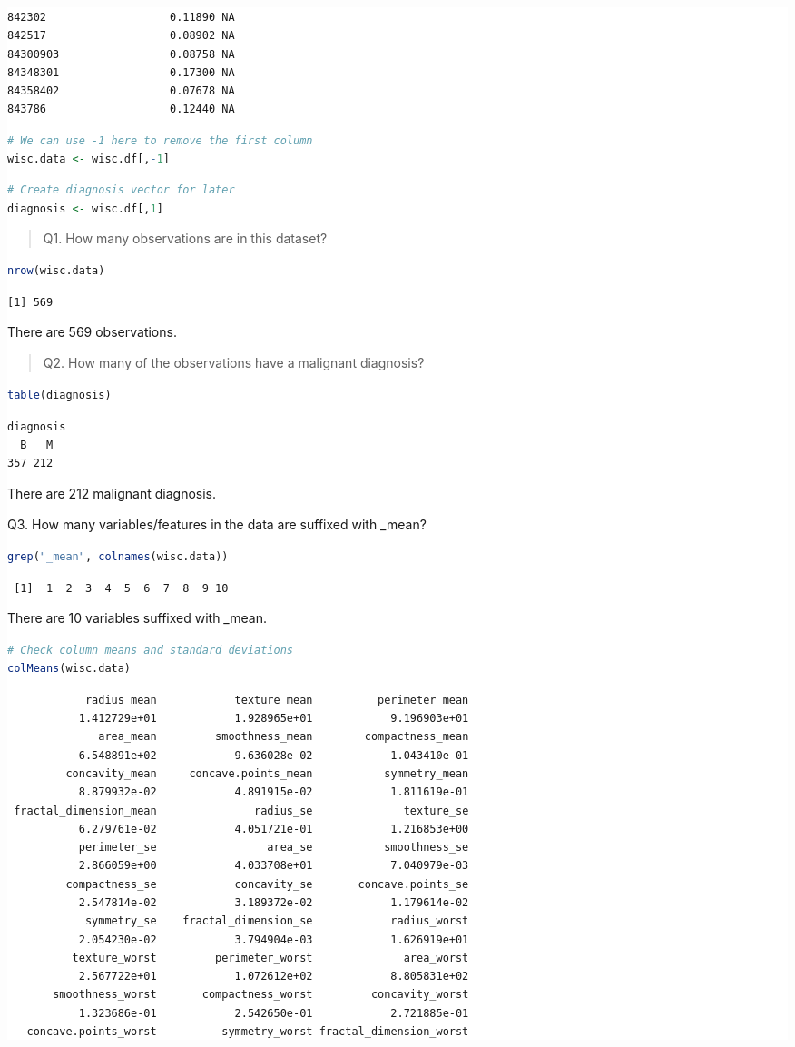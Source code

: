     842302                   0.11890 NA
    842517                   0.08902 NA
    84300903                 0.08758 NA
    84348301                 0.17300 NA
    84358402                 0.07678 NA
    843786                   0.12440 NA

``` r
# We can use -1 here to remove the first column
wisc.data <- wisc.df[,-1]
```

``` r
# Create diagnosis vector for later 
diagnosis <- wisc.df[,1] 
```

> Q1. How many observations are in this dataset?

``` r
nrow(wisc.data)
```

    [1] 569

There are 569 observations.

> Q2. How many of the observations have a malignant diagnosis?

``` r
table(diagnosis)
```

    diagnosis
      B   M 
    357 212 

There are 212 malignant diagnosis.

Q3. How many variables/features in the data are suffixed with \_mean?

``` r
grep("_mean", colnames(wisc.data))
```

     [1]  1  2  3  4  5  6  7  8  9 10

There are 10 variables suffixed with \_mean.

``` r
# Check column means and standard deviations
colMeans(wisc.data)
```

                radius_mean            texture_mean          perimeter_mean 
               1.412729e+01            1.928965e+01            9.196903e+01 
                  area_mean         smoothness_mean        compactness_mean 
               6.548891e+02            9.636028e-02            1.043410e-01 
             concavity_mean     concave.points_mean           symmetry_mean 
               8.879932e-02            4.891915e-02            1.811619e-01 
     fractal_dimension_mean               radius_se              texture_se 
               6.279761e-02            4.051721e-01            1.216853e+00 
               perimeter_se                 area_se           smoothness_se 
               2.866059e+00            4.033708e+01            7.040979e-03 
             compactness_se            concavity_se       concave.points_se 
               2.547814e-02            3.189372e-02            1.179614e-02 
                symmetry_se    fractal_dimension_se            radius_worst 
               2.054230e-02            3.794904e-03            1.626919e+01 
              texture_worst         perimeter_worst              area_worst 
               2.567722e+01            1.072612e+02            8.805831e+02 
           smoothness_worst       compactness_worst         concavity_worst 
               1.323686e-01            2.542650e-01            2.721885e-01 
       concave.points_worst          symmetry_worst fractal_dimension_worst 